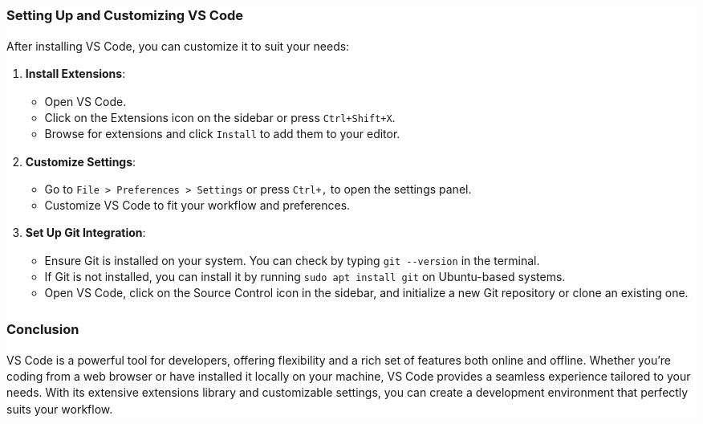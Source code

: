 ### Setting Up and Customizing VS Code

After installing VS Code, you can customize it to suit your needs:

1. **Install Extensions**:
   - Open VS Code.
   - Click on the Extensions icon on the sidebar or press `Ctrl+Shift+X`.
   - Browse for extensions and click `Install` to add them to your editor.

2. **Customize Settings**:
   - Go to `File > Preferences > Settings` or press `Ctrl+,` to open the settings panel.
   - Customize VS Code to fit your workflow and preferences.

3. **Set Up Git Integration**:
   - Ensure Git is installed on your system. You can check by typing `git --version` in the terminal.
   - If Git is not installed, you can install it by running `sudo apt install git` on Ubuntu-based systems.
   - Open VS Code, click on the Source Control icon in the sidebar, and initialize a new Git repository or clone an existing one.

### Conclusion

VS Code is a powerful tool for developers, offering flexibility and a rich set of features both online and offline. Whether you’re coding from a web browser or have installed it locally on your machine, VS Code provides a seamless experience tailored to your needs. With its extensive extensions library and customizable settings, you can create a development environment that perfectly suits your workflow.

